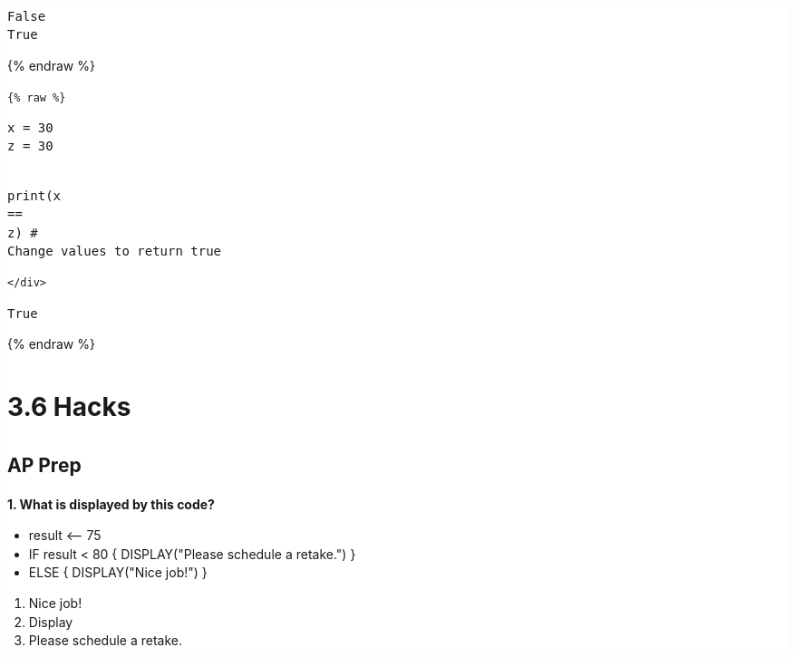 <div class="output_area">

<div class="output_subarea output_stream output_stdout output_text">
<pre>False
True
</pre>
</div>
</div>

</div>
</div>

</div>
    {% endraw %}

    {% raw %}
    
<div class="cell border-box-sizing code_cell rendered">
<div class="input">

<div class="inner_cell">
    <div class="input_area">
<div class=" highlight hl-ipython3"><pre><span></span><span class="n">x</span> <span class="o">=</span> <span class="mi">30</span> 
<span class="n">z</span> <span class="o">=</span> <span class="mi">30</span> 

<span class="nb">print</span><span class="p">(</span><span class="n">x</span> <span class="o">==</span> <span class="n">z</span><span class="p">)</span> <span class="c1"># Change values to return true</span>
</pre></div>

    </div>
</div>
</div>

<div class="output_wrapper">
<div class="output">

<div class="output_area">

<div class="output_subarea output_stream output_stdout output_text">
<pre>True
</pre>
</div>
</div>

</div>
</div>

</div>
    {% endraw %}

<div class="cell border-box-sizing text_cell rendered"><div class="inner_cell">
<div class="text_cell_render border-box-sizing rendered_html">
<h1 id="3.6-Hacks">3.6 Hacks<a class="anchor-link" href="#3.6-Hacks"> </a></h1><h2 id="AP-Prep">AP Prep<a class="anchor-link" href="#AP-Prep"> </a></h2><p><strong>1. What is displayed by this code?</strong></p>
<ul>
<li>result &lt;-- 75</li>
<li>IF result &lt; 80 {
  DISPLAY("Please schedule a retake.")
}  </li>
<li>ELSE {
  DISPLAY("Nice job!")
}</li>
</ul>
<ol>
<li>Nice job!</li>
<li>Display</li>
<li>Please schedule a retake.</li>